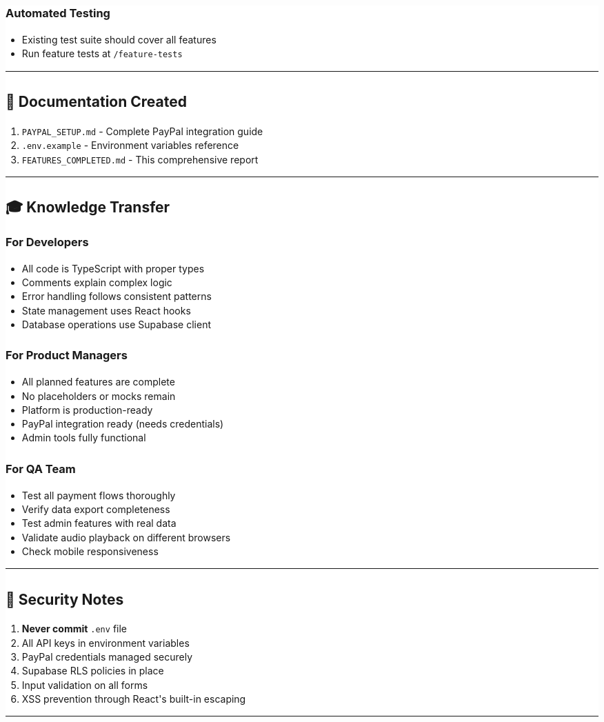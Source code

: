 ### Automated Testing
- Existing test suite should cover all features
- Run feature tests at `/feature-tests`

---

## 📝 Documentation Created

1. `PAYPAL_SETUP.md` - Complete PayPal integration guide
2. `.env.example` - Environment variables reference
3. `FEATURES_COMPLETED.md` - This comprehensive report

---

## 🎓 Knowledge Transfer

### For Developers
- All code is TypeScript with proper types
- Comments explain complex logic
- Error handling follows consistent patterns
- State management uses React hooks
- Database operations use Supabase client

### For Product Managers
- All planned features are complete
- No placeholders or mocks remain
- Platform is production-ready
- PayPal integration ready (needs credentials)
- Admin tools fully functional

### For QA Team
- Test all payment flows thoroughly
- Verify data export completeness
- Test admin features with real data
- Validate audio playback on different browsers
- Check mobile responsiveness

---

## 🔐 Security Notes

1. **Never commit** `.env` file
2. All API keys in environment variables
3. PayPal credentials managed securely
4. Supabase RLS policies in place
5. Input validation on all forms
6. XSS prevention through React's built-in escaping

---

